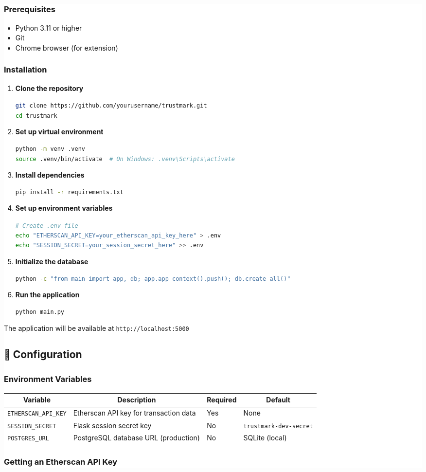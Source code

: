 ### Prerequisites
- Python 3.11 or higher
- Git
- Chrome browser (for extension)

### Installation

1. **Clone the repository**
   ```bash
   git clone https://github.com/yourusername/trustmark.git
   cd trustmark
   ```

2. **Set up virtual environment**
   ```bash
   python -m venv .venv
   source .venv/bin/activate  # On Windows: .venv\Scripts\activate
   ```

3. **Install dependencies**
   ```bash
   pip install -r requirements.txt
   ```

4. **Set up environment variables**
   ```bash
   # Create .env file
   echo "ETHERSCAN_API_KEY=your_etherscan_api_key_here" > .env
   echo "SESSION_SECRET=your_session_secret_here" >> .env
   ```

5. **Initialize the database**
   ```bash
   python -c "from main import app, db; app.app_context().push(); db.create_all()"
   ```

6. **Run the application**
   ```bash
   python main.py
   ```

The application will be available at `http://localhost:5000`

## 🔧 Configuration

### Environment Variables

| Variable | Description | Required | Default |
|----------|-------------|----------|---------|
| `ETHERSCAN_API_KEY` | Etherscan API key for transaction data | Yes | None |
| `SESSION_SECRET` | Flask session secret key | No | `trustmark-dev-secret` |
| `POSTGRES_URL` | PostgreSQL database URL (production) | No | SQLite (local) |

### Getting an Etherscan API Key
